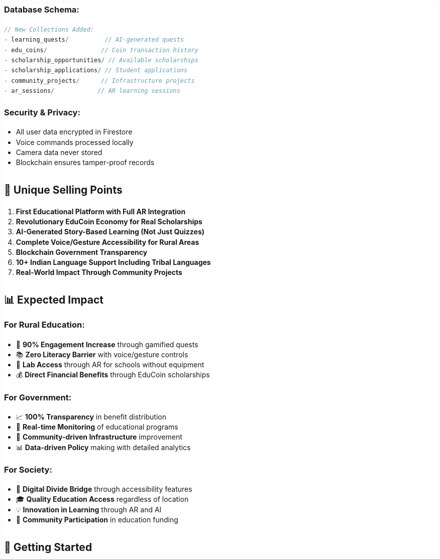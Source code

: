 ### Database Schema:
```typescript
// New Collections Added:
- learning_quests/          // AI-generated quests
- edu_coins/               // Coin transaction history  
- scholarship_opportunities/ // Available scholarships
- scholarship_applications/ // Student applications
- community_projects/      // Infrastructure projects
- ar_sessions/            // AR learning sessions
```

### Security & Privacy:
- All user data encrypted in Firestore
- Voice commands processed locally
- Camera data never stored
- Blockchain ensures tamper-proof records

## 🌟 Unique Selling Points

1. **First Educational Platform with Full AR Integration**
2. **Revolutionary EduCoin Economy for Real Scholarships**
3. **AI-Generated Story-Based Learning (Not Just Quizzes)**
4. **Complete Voice/Gesture Accessibility for Rural Areas**
5. **Blockchain Government Transparency**
6. **10+ Indian Language Support Including Tribal Languages**
7. **Real-World Impact Through Community Projects**

## 📊 Expected Impact

### For Rural Education:
- 🎯 **90% Engagement Increase** through gamified quests
- 📚 **Zero Literacy Barrier** with voice/gesture controls
- 🔬 **Lab Access** through AR for schools without equipment
- 💰 **Direct Financial Benefits** through EduCoin scholarships

### For Government:
- 📈 **100% Transparency** in benefit distribution
- 📱 **Real-time Monitoring** of educational programs
- 🏫 **Community-driven Infrastructure** improvement
- 📊 **Data-driven Policy** making with detailed analytics

### For Society:
- 🌉 **Digital Divide Bridge** through accessibility features
- 🎓 **Quality Education Access** regardless of location
- 💡 **Innovation in Learning** through AR and AI
- 🤝 **Community Participation** in education funding

## 🔧 Getting Started

